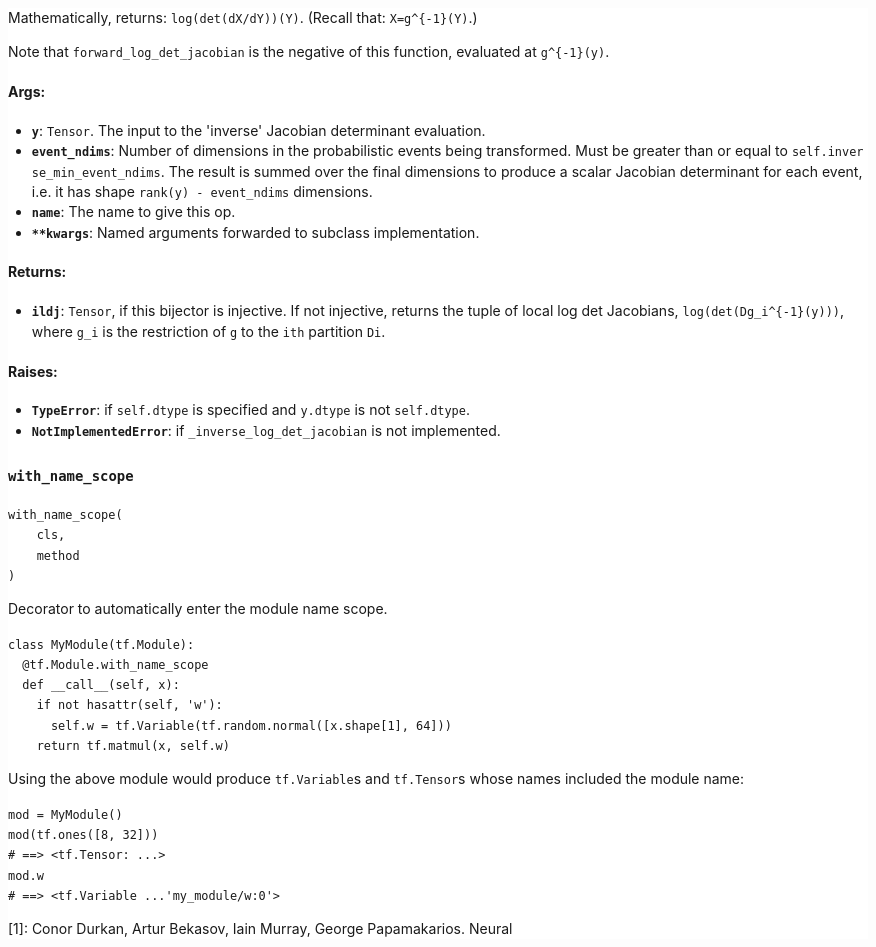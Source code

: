 Mathematically, returns: `log(det(dX/dY))(Y)`. (Recall that: `X=g^{-1}(Y)`.)

Note that `forward_log_det_jacobian` is the negative of this function,
evaluated at `g^{-1}(y)`.

#### Args:


* <b>`y`</b>: `Tensor`. The input to the 'inverse' Jacobian determinant evaluation.
* <b>`event_ndims`</b>: Number of dimensions in the probabilistic events being
  transformed. Must be greater than or equal to
  `self.inverse_min_event_ndims`. The result is summed over the final
  dimensions to produce a scalar Jacobian determinant for each event, i.e.
  it has shape `rank(y) - event_ndims` dimensions.
* <b>`name`</b>: The name to give this op.
* <b>`**kwargs`</b>: Named arguments forwarded to subclass implementation.


#### Returns:


* <b>`ildj`</b>: `Tensor`, if this bijector is injective.
  If not injective, returns the tuple of local log det
  Jacobians, `log(det(Dg_i^{-1}(y)))`, where `g_i` is the restriction
  of `g` to the `ith` partition `Di`.


#### Raises:


* <b>`TypeError`</b>: if `self.dtype` is specified and `y.dtype` is not
  `self.dtype`.
* <b>`NotImplementedError`</b>: if `_inverse_log_det_jacobian` is not implemented.

<h3 id="with_name_scope"><code>with_name_scope</code></h3>

``` python
with_name_scope(
    cls,
    method
)
```

Decorator to automatically enter the module name scope.

```
class MyModule(tf.Module):
  @tf.Module.with_name_scope
  def __call__(self, x):
    if not hasattr(self, 'w'):
      self.w = tf.Variable(tf.random.normal([x.shape[1], 64]))
    return tf.matmul(x, self.w)
```

Using the above module would produce `tf.Variable`s and `tf.Tensor`s whose
names included the module name:

```
mod = MyModule()
mod(tf.ones([8, 32]))
# ==> <tf.Tensor: ...>
mod.w
# ==> <tf.Variable ...'my_module/w:0'>
```


[1]: Conor Durkan, Artur Bekasov, Iain Murray, George Papamakarios. Neural